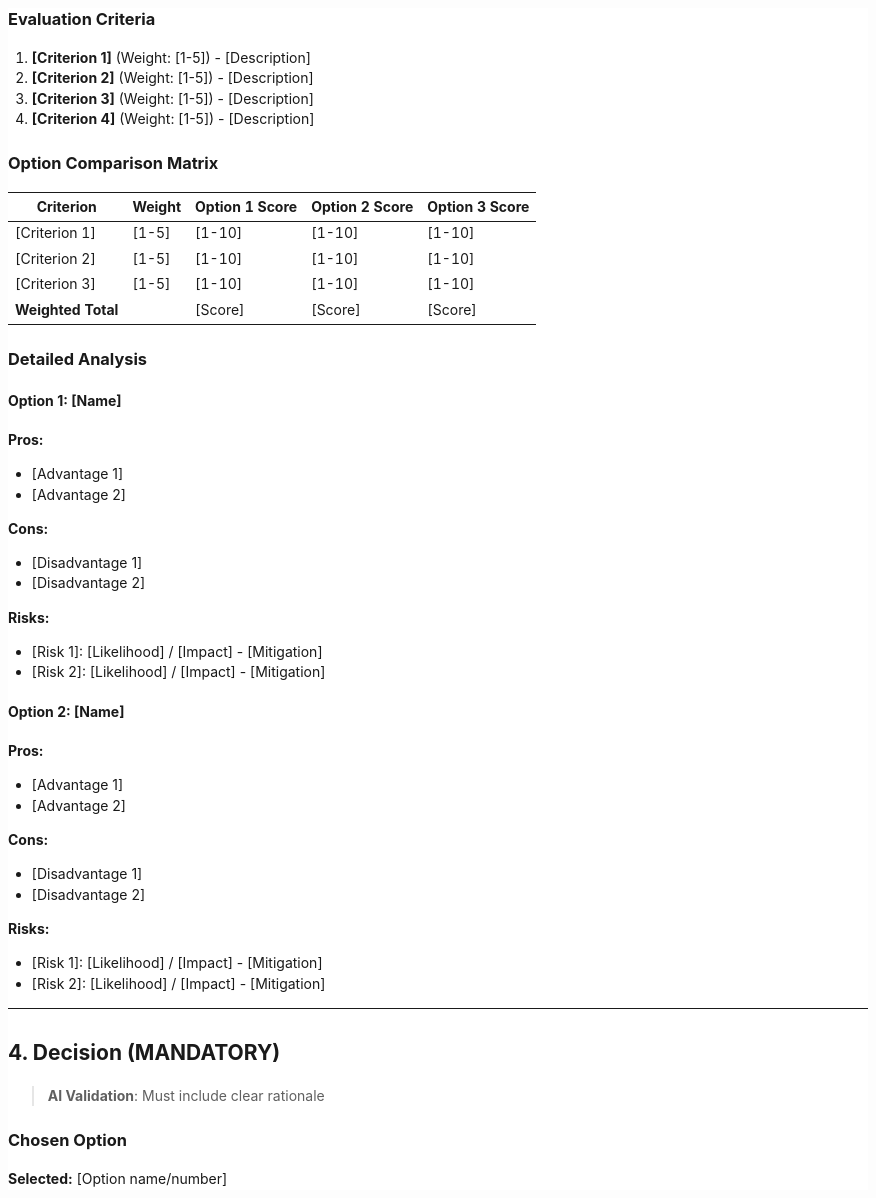 ### Evaluation Criteria
1. **[Criterion 1]** (Weight: [1-5]) - [Description]
2. **[Criterion 2]** (Weight: [1-5]) - [Description]
3. **[Criterion 3]** (Weight: [1-5]) - [Description]
4. **[Criterion 4]** (Weight: [1-5]) - [Description]

### Option Comparison Matrix

| Criterion | Weight | Option 1 Score | Option 2 Score | Option 3 Score |
|-----------|--------|----------------|----------------|----------------|
| [Criterion 1] | [1-5] | [1-10] | [1-10] | [1-10] |
| [Criterion 2] | [1-5] | [1-10] | [1-10] | [1-10] |
| [Criterion 3] | [1-5] | [1-10] | [1-10] | [1-10] |
| **Weighted Total** | | [Score] | [Score] | [Score] |

### Detailed Analysis

#### Option 1: [Name]
**Pros:**
- [Advantage 1]
- [Advantage 2]

**Cons:**
- [Disadvantage 1]
- [Disadvantage 2]

**Risks:**
- [Risk 1]: [Likelihood] / [Impact] - [Mitigation]
- [Risk 2]: [Likelihood] / [Impact] - [Mitigation]

#### Option 2: [Name]
**Pros:**
- [Advantage 1]
- [Advantage 2]

**Cons:**
- [Disadvantage 1]
- [Disadvantage 2]

**Risks:**
- [Risk 1]: [Likelihood] / [Impact] - [Mitigation]
- [Risk 2]: [Likelihood] / [Impact] - [Mitigation]

---

## 4. Decision (MANDATORY)
> **AI Validation**: Must include clear rationale

### Chosen Option
**Selected:** [Option name/number]
